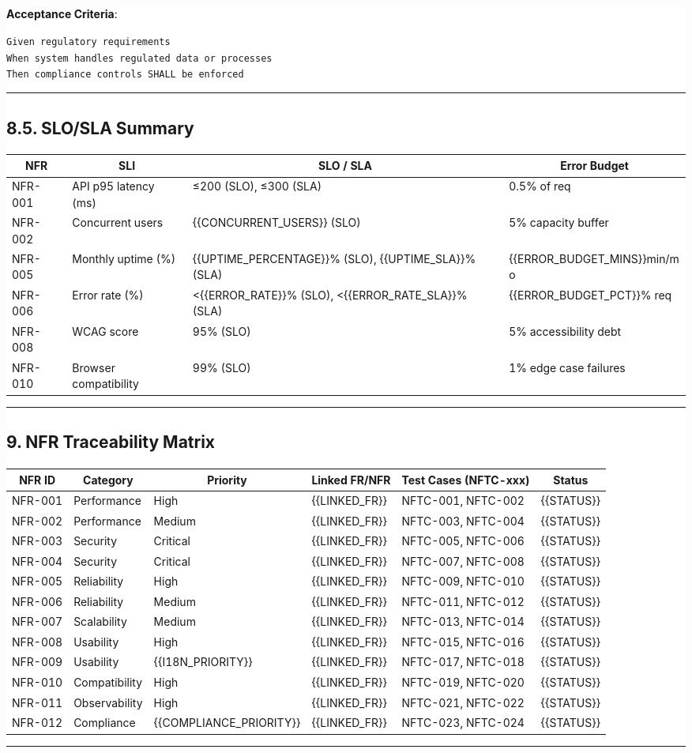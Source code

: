 **Acceptance Criteria**:
```
Given regulatory requirements
When system handles regulated data or processes
Then compliance controls SHALL be enforced
```

---

## 8.5. SLO/SLA Summary

| NFR | SLI | SLO / SLA | Error Budget |
|-----|-----|-----------|--------------|
| NFR-001 | API p95 latency (ms) | ≤200 (SLO), ≤300 (SLA) | 0.5% of req |
| NFR-002 | Concurrent users | {{CONCURRENT_USERS}} (SLO) | 5% capacity buffer |
| NFR-005 | Monthly uptime (%) | {{UPTIME_PERCENTAGE}}% (SLO), {{UPTIME_SLA}}% (SLA) | {{ERROR_BUDGET_MINS}}min/mo |
| NFR-006 | Error rate (%) | <{{ERROR_RATE}}% (SLO), <{{ERROR_RATE_SLA}}% (SLA) | {{ERROR_BUDGET_PCT}}% req |
| NFR-008 | WCAG score | 95% (SLO) | 5% accessibility debt |
| NFR-010 | Browser compatibility | 99% (SLO) | 1% edge case failures |

---

## 9. NFR Traceability Matrix

| NFR ID | Category | Priority | Linked FR/NFR | Test Cases (NFTC-xxx) | Status |
|--------|----------|----------|----------------|------------------------|---------|
| NFR-001 | Performance | High | {{LINKED_FR}} | NFTC-001, NFTC-002 | {{STATUS}} |
| NFR-002 | Performance | Medium | {{LINKED_FR}} | NFTC-003, NFTC-004 | {{STATUS}} |
| NFR-003 | Security | Critical | {{LINKED_FR}} | NFTC-005, NFTC-006 | {{STATUS}} |
| NFR-004 | Security | Critical | {{LINKED_FR}} | NFTC-007, NFTC-008 | {{STATUS}} |
| NFR-005 | Reliability | High | {{LINKED_FR}} | NFTC-009, NFTC-010 | {{STATUS}} |
| NFR-006 | Reliability | Medium | {{LINKED_FR}} | NFTC-011, NFTC-012 | {{STATUS}} |
| NFR-007 | Scalability | Medium | {{LINKED_FR}} | NFTC-013, NFTC-014 | {{STATUS}} |
| NFR-008 | Usability | High | {{LINKED_FR}} | NFTC-015, NFTC-016 | {{STATUS}} |
| NFR-009 | Usability | {{I18N_PRIORITY}} | {{LINKED_FR}} | NFTC-017, NFTC-018 | {{STATUS}} |
| NFR-010 | Compatibility | High | {{LINKED_FR}} | NFTC-019, NFTC-020 | {{STATUS}} |
| NFR-011 | Observability | High | {{LINKED_FR}} | NFTC-021, NFTC-022 | {{STATUS}} |
| NFR-012 | Compliance | {{COMPLIANCE_PRIORITY}} | {{LINKED_FR}} | NFTC-023, NFTC-024 | {{STATUS}} |

---
